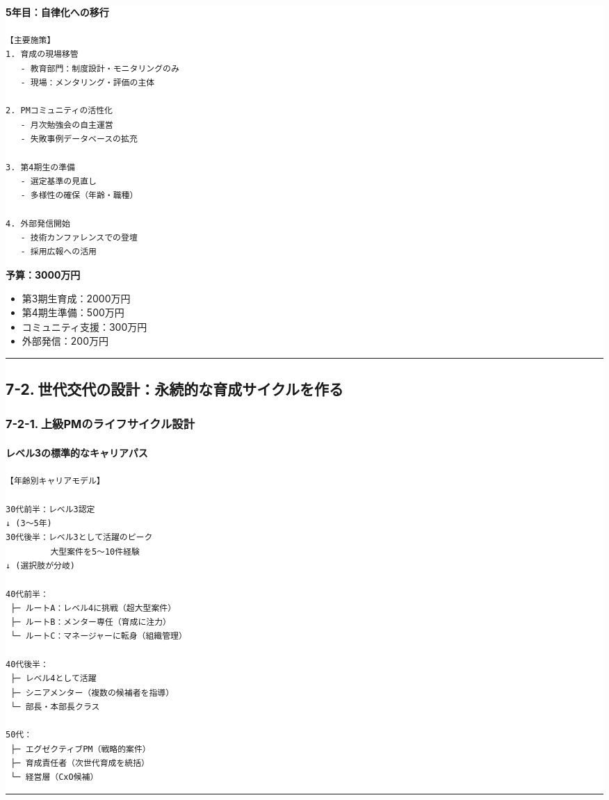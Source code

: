 
#### **5年目：自律化への移行**

```
【主要施策】
1. 育成の現場移管
   - 教育部門：制度設計・モニタリングのみ
   - 現場：メンタリング・評価の主体

2. PMコミュニティの活性化
   - 月次勉強会の自主運営
   - 失敗事例データベースの拡充

3. 第4期生の準備
   - 選定基準の見直し
   - 多様性の確保（年齢・職種）

4. 外部発信開始
   - 技術カンファレンスでの登壇
   - 採用広報への活用
```

**予算：3000万円**
- 第3期生育成：2000万円
- 第4期生準備：500万円
- コミュニティ支援：300万円
- 外部発信：200万円

---

## 7-2. 世代交代の設計：永続的な育成サイクルを作る

### 7-2-1. 上級PMのライフサイクル設計

#### **レベル3の標準的なキャリアパス**

```
【年齢別キャリアモデル】

30代前半：レベル3認定
↓ (3〜5年)
30代後半：レベル3として活躍のピーク
         大型案件を5〜10件経験
↓ (選択肢が分岐)

40代前半：
 ├─ ルートA：レベル4に挑戦（超大型案件）
 ├─ ルートB：メンター専任（育成に注力）
 └─ ルートC：マネージャーに転身（組織管理）

40代後半：
 ├─ レベル4として活躍
 ├─ シニアメンター（複数の候補者を指導）
 └─ 部長・本部長クラス

50代：
 ├─ エグゼクティブPM（戦略的案件）
 ├─ 育成責任者（次世代育成を統括）
 └─ 経営層（CxO候補）
```

---